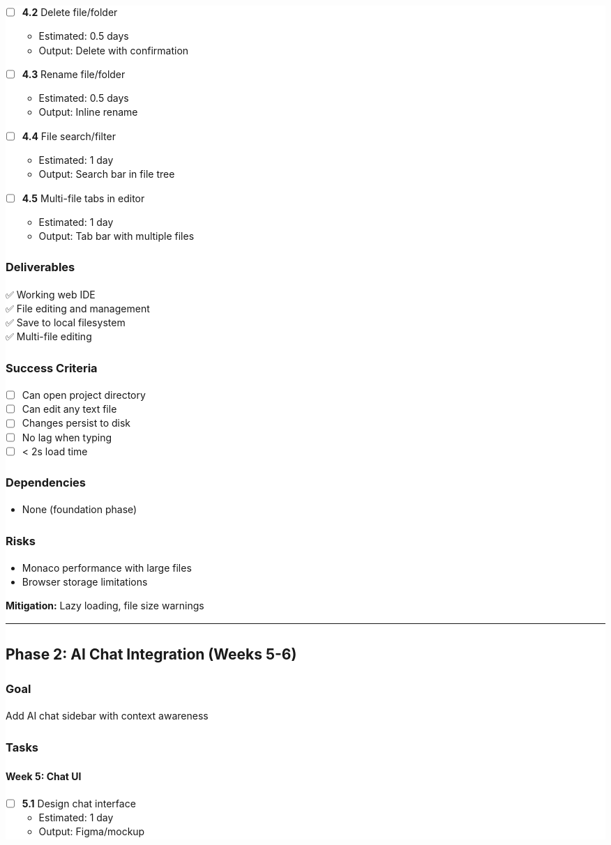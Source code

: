 - [ ] **4.2** Delete file/folder
  - Estimated: 0.5 days
  - Output: Delete with confirmation

- [ ] **4.3** Rename file/folder
  - Estimated: 0.5 days
  - Output: Inline rename

- [ ] **4.4** File search/filter
  - Estimated: 1 day
  - Output: Search bar in file tree

- [ ] **4.5** Multi-file tabs in editor
  - Estimated: 1 day
  - Output: Tab bar with multiple files

### Deliverables
✅ Working web IDE  
✅ File editing and management  
✅ Save to local filesystem  
✅ Multi-file editing  

### Success Criteria
- [ ] Can open project directory
- [ ] Can edit any text file
- [ ] Changes persist to disk
- [ ] No lag when typing
- [ ] < 2s load time

### Dependencies
- None (foundation phase)

### Risks
- Monaco performance with large files
- Browser storage limitations

**Mitigation:** Lazy loading, file size warnings

---

## Phase 2: AI Chat Integration (Weeks 5-6)

### Goal
Add AI chat sidebar with context awareness

### Tasks

#### Week 5: Chat UI
- [ ] **5.1** Design chat interface
  - Estimated: 1 day
  - Output: Figma/mockup
